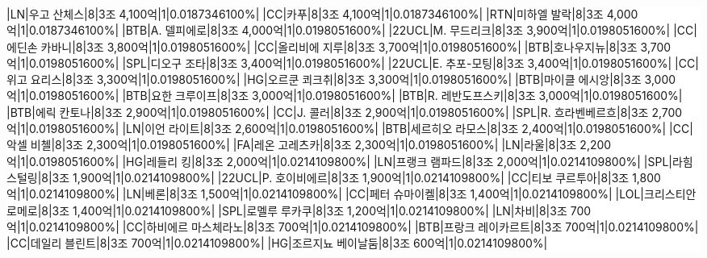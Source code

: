|LN|우고 산체스|8|3조 4,100억|1|0.0187346100%|
|CC|카푸|8|3조 4,100억|1|0.0187346100%|
|RTN|미하엘 발락|8|3조 4,000억|1|0.0187346100%|
|BTB|A. 델피에로|8|3조 4,000억|1|0.0198051600%|
|22UCL|M. 무드리크|8|3조 3,900억|1|0.0198051600%|
|CC|에딘손 카바니|8|3조 3,800억|1|0.0198051600%|
|CC|올리비에 지루|8|3조 3,700억|1|0.0198051600%|
|BTB|호나우지뉴|8|3조 3,700억|1|0.0198051600%|
|SPL|디오구 조타|8|3조 3,400억|1|0.0198051600%|
|22UCL|E. 추포-모팅|8|3조 3,400억|1|0.0198051600%|
|CC|위고 요리스|8|3조 3,300억|1|0.0198051600%|
|HG|오르쿤 쾨크취|8|3조 3,300억|1|0.0198051600%|
|BTB|마이클 에시앙|8|3조 3,000억|1|0.0198051600%|
|BTB|요한 크루이프|8|3조 3,000억|1|0.0198051600%|
|BTB|R. 레반도프스키|8|3조 3,000억|1|0.0198051600%|
|BTB|에릭 칸토나|8|3조 2,900억|1|0.0198051600%|
|CC|J. 콜러|8|3조 2,900억|1|0.0198051600%|
|SPL|R. 흐라벤베르흐|8|3조 2,700억|1|0.0198051600%|
|LN|이언 라이트|8|3조 2,600억|1|0.0198051600%|
|BTB|세르히오 라모스|8|3조 2,400억|1|0.0198051600%|
|CC|악셀 비첼|8|3조 2,300억|1|0.0198051600%|
|FA|레온 고레츠카|8|3조 2,300억|1|0.0198051600%|
|LN|라울|8|3조 2,200억|1|0.0198051600%|
|HG|레들리 킹|8|3조 2,000억|1|0.0214109800%|
|LN|프랭크 램파드|8|3조 2,000억|1|0.0214109800%|
|SPL|라힘 스털링|8|3조 1,900억|1|0.0214109800%|
|22UCL|P. 호이비에르|8|3조 1,900억|1|0.0214109800%|
|CC|티보 쿠르투아|8|3조 1,800억|1|0.0214109800%|
|LN|베론|8|3조 1,500억|1|0.0214109800%|
|CC|페터 슈마이켈|8|3조 1,400억|1|0.0214109800%|
|LOL|크리스티안 로메로|8|3조 1,400억|1|0.0214109800%|
|SPL|로멜루 루카쿠|8|3조 1,200억|1|0.0214109800%|
|LN|차비|8|3조 700억|1|0.0214109800%|
|CC|하비에르 마스체라노|8|3조 700억|1|0.0214109800%|
|BTB|프랑크 레이카르트|8|3조 700억|1|0.0214109800%|
|CC|데일리 블린트|8|3조 700억|1|0.0214109800%|
|HG|조르지뇨 베이날둠|8|3조 600억|1|0.0214109800%|
